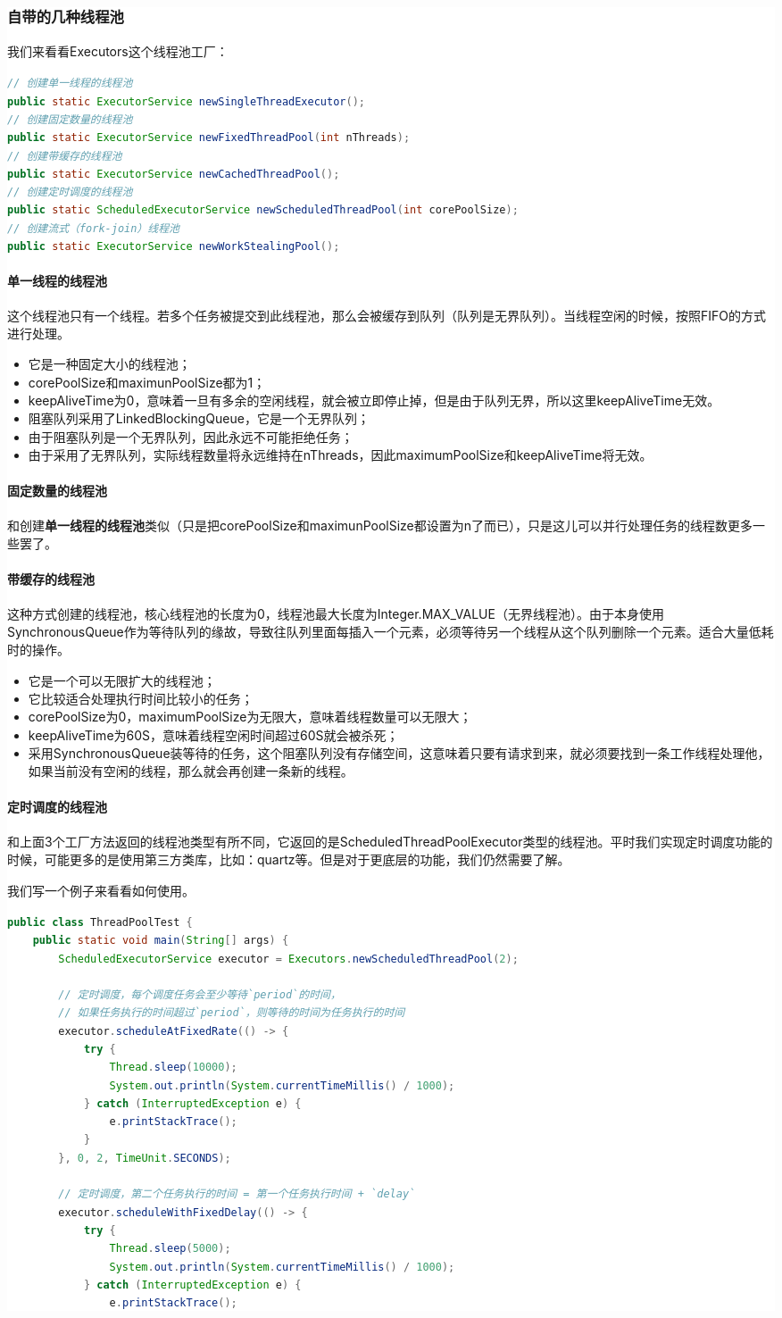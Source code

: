 ### 自带的几种线程池
我们来看看Executors这个线程池工厂：
```java
// 创建单一线程的线程池
public static ExecutorService newSingleThreadExecutor();
// 创建固定数量的线程池
public static ExecutorService newFixedThreadPool(int nThreads);
// 创建带缓存的线程池
public static ExecutorService newCachedThreadPool();
// 创建定时调度的线程池
public static ScheduledExecutorService newScheduledThreadPool(int corePoolSize);
// 创建流式（fork-join）线程池
public static ExecutorService newWorkStealingPool();
```

#### 单一线程的线程池
这个线程池只有一个线程。若多个任务被提交到此线程池，那么会被缓存到队列（队列是无界队列）。当线程空闲的时候，按照FIFO的方式进行处理。
 * 它是一种固定大小的线程池；
 * corePoolSize和maximunPoolSize都为1；
 * keepAliveTime为0，意味着一旦有多余的空闲线程，就会被立即停止掉，但是由于队列无界，所以这里keepAliveTime无效。
 * 阻塞队列采用了LinkedBlockingQueue，它是一个无界队列；
 * 由于阻塞队列是一个无界队列，因此永远不可能拒绝任务；
 * 由于采用了无界队列，实际线程数量将永远维持在nThreads，因此maximumPoolSize和keepAliveTime将无效。

#### 固定数量的线程池
和创建**单一线程的线程池**类似（只是把corePoolSize和maximunPoolSize都设置为n了而已），只是这儿可以并行处理任务的线程数更多一些罢了。

#### 带缓存的线程池
这种方式创建的线程池，核心线程池的长度为0，线程池最大长度为Integer.MAX_VALUE（无界线程池）。由于本身使用SynchronousQueue作为等待队列的缘故，导致往队列里面每插入一个元素，必须等待另一个线程从这个队列删除一个元素。适合大量低耗时的操作。
 * 它是一个可以无限扩大的线程池；
 * 它比较适合处理执行时间比较小的任务；
 * corePoolSize为0，maximumPoolSize为无限大，意味着线程数量可以无限大；
 * keepAliveTime为60S，意味着线程空闲时间超过60S就会被杀死；
 * 采用SynchronousQueue装等待的任务，这个阻塞队列没有存储空间，这意味着只要有请求到来，就必须要找到一条工作线程处理他，如果当前没有空闲的线程，那么就会再创建一条新的线程。

#### 定时调度的线程池
和上面3个工厂方法返回的线程池类型有所不同，它返回的是ScheduledThreadPoolExecutor类型的线程池。平时我们实现定时调度功能的时候，可能更多的是使用第三方类库，比如：quartz等。但是对于更底层的功能，我们仍然需要了解。

我们写一个例子来看看如何使用。
```java
public class ThreadPoolTest {
    public static void main(String[] args) {
        ScheduledExecutorService executor = Executors.newScheduledThreadPool(2);

        // 定时调度，每个调度任务会至少等待`period`的时间，
        // 如果任务执行的时间超过`period`，则等待的时间为任务执行的时间
        executor.scheduleAtFixedRate(() -> {
            try {
                Thread.sleep(10000);
                System.out.println(System.currentTimeMillis() / 1000);
            } catch (InterruptedException e) {
                e.printStackTrace();
            }
        }, 0, 2, TimeUnit.SECONDS);

        // 定时调度，第二个任务执行的时间 = 第一个任务执行时间 + `delay`
        executor.scheduleWithFixedDelay(() -> {
            try {
                Thread.sleep(5000);
                System.out.println(System.currentTimeMillis() / 1000);
            } catch (InterruptedException e) {
                e.printStackTrace();
```